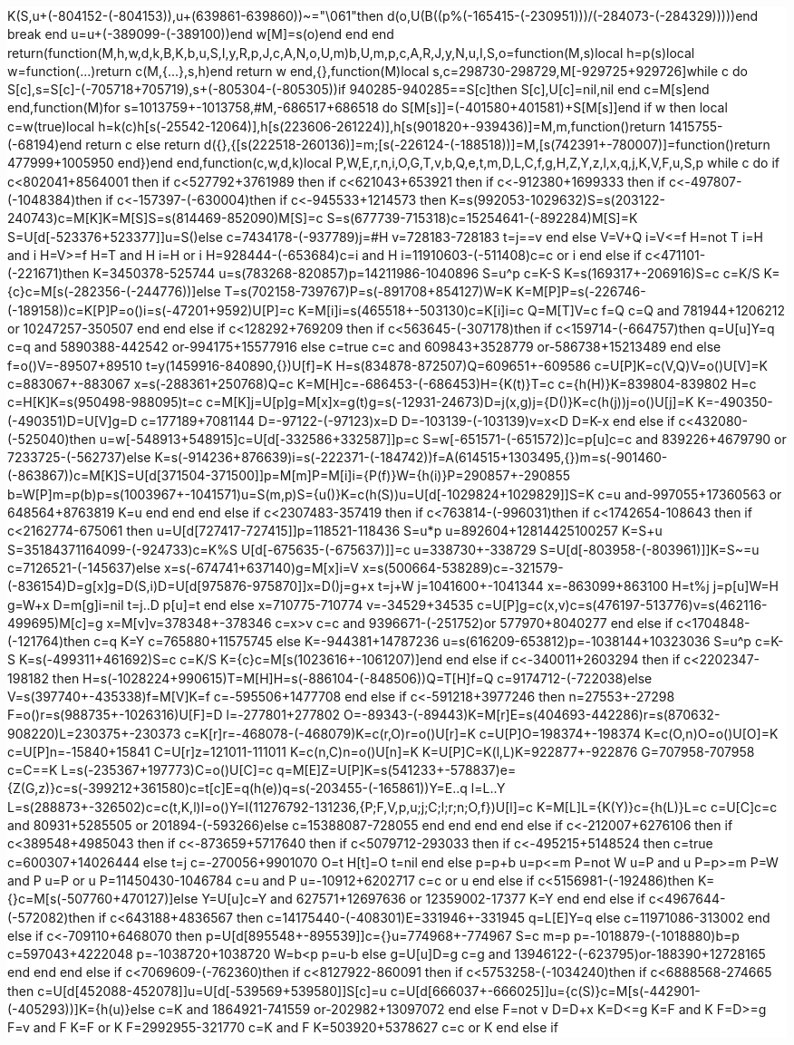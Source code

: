 K(S,u+(-804152-(-804153)),u+(639861-639860))~="\061"then d(o,U(B((p%(-165415-(-230951)))/(-284073-(-284329)))))end break end u=u+(-389099-(-389100))end w[M]=s(o)end end end return(function(M,h,w,d,k,B,K,b,u,S,I,y,R,p,J,c,A,N,o,U,m)b,U,m,p,c,A,R,J,y,N,u,I,S,o=function(M,s)local h=p(s)local w=function(...)return c(M,{...},s,h)end return w end,{},function(M)local s,c=298730-298729,M[-929725+929726]while c do S[c],s=S[c]-(-705718+705719),s+(-805304-(-805305))if 940285-940285==S[c]then S[c],U[c]=nil,nil end c=M[s]end end,function(M)for s=1013759+-1013758,#M,-686517+686518 do S[M[s]]=(-401580+401581)+S[M[s]]end if w then local c=w(true)local h=k(c)h[s(-25542-12064)],h[s(223606-261224)],h[s(901820+-939436)]=M,m,function()return 1415755-(-68194)end return c else return d({},{[s(222518-260136)]=m;[s(-226124-(-188518))]=M,[s(742391+-780007)]=function()return 477999+1005950 end})end end,function(c,w,d,k)local P,W,E,r,n,i,O,G,T,v,b,Q,e,t,m,D,L,C,f,g,H,Z,Y,z,l,x,q,j,K,V,F,u,S,p while c do if c<802041+8564001 then if c<527792+3761989 then if c<621043+653921 then if c<-912380+1699333 then if c<-497807-(-1048384)then if c<-157397-(-630004)then if c<-945533+1214573 then K=s(992053-1029632)S=s(203122-240743)c=M[K]K=M[S]S=s(814469-852090)M[S]=c S=s(677739-715318)c=15254641-(-892284)M[S]=K S=U[d[-523376+523377]]u=S()else c=7434178-(-937789)j=#H v=728183-728183 t=j==v end else V=V+Q i=V<=f H=not T i=H and i H=V>=f H=T and H i=H or i H=928444-(-653684)c=i and H i=11910603-(-511408)c=c or i end else if c<471101-(-221671)then K=3450378-525744 u=s(783268-820857)p=14211986-1040896 S=u^p c=K-S K=s(169317+-206916)S=c c=K/S K={c}c=M[s(-282356-(-244776))]else T=s(702158-739767)P=s(-891708+854127)W=K K=M[P]P=s(-226746-(-189158))c=K[P]P=o()i=s(-47201+9592)U[P]=c K=M[i]i=s(465518+-503130)c=K[i]i=c Q=M[T]V=c f=Q c=Q and 781944+1206212 or 10247257-350507 end end else if c<128292+769209 then if c<563645-(-307178)then if c<159714-(-664757)then q=U[u]Y=q c=q and 5890388-442542 or-994175+15577916 else c=true c=c and 609843+3528779 or-586738+15213489 end else f=o()V=-89507+89510 t=y(1459916-840890,{})U[f]=K H=s(834878-872507)Q=609651+-609586 c=U[P]K=c(V,Q)V=o()U[V]=K c=883067+-883067 x=s(-288361+250768)Q=c K=M[H]c=-686453-(-686453)H={K(t)}T=c c={h(H)}K=839804-839802 H=c c=H[K]K=s(950498-988095)t=c c=M[K]j=U[p]g=M[x]x=g(t)g=s(-12931-24673)D=j(x,g)j={D()}K=c(h(j))j=o()U[j]=K K=-490350-(-490351)D=U[V]g=D c=177189+7081144 D=-97122-(-97123)x=D D=-103139-(-103139)v=x<D D=K-x end else if c<432080-(-525040)then u=w[-548913+548915]c=U[d[-332586+332587]]p=c S=w[-651571-(-651572)]c=p[u]c=c and 839226+4679790 or 7233725-(-562737)else K=s(-914236+876639)i=s(-222371-(-184742))f=A(614515+1303495,{})m=s(-901460-(-863867))c=M[K]S=U[d[371504-371500]]p=M[m]P=M[i]i={P(f)}W={h(i)}P=290857+-290855 b=W[P]m=p(b)p=s(1003967+-1041571)u=S(m,p)S={u()}K=c(h(S))u=U[d[-1029824+1029829]]S=K c=u and-997055+17360563 or 648564+8763819 K=u end end end else if c<2307483-357419 then if c<763814-(-996031)then if c<1742654-108643 then if c<2162774-675061 then u=U[d[727417-727415]]p=118521-118436 S=u*p u=892604+12814425100257 K=S+u S=35184371164099-(-924733)c=K%S U[d[-675635-(-675637)]]=c u=338730+-338729 S=U[d[-803958-(-803961)]]K=S~=u c=7126521-(-145637)else x=s(-674741+637140)g=M[x]i=V x=s(500664-538289)c=-321579-(-836154)D=g[x]g=D(S,i)D=U[d[975876-975870]]x=D()j=g+x t=j+W j=1041600+-1041344 x=-863099+863100 H=t%j j=p[u]W=H g=W+x D=m[g]i=nil t=j..D p[u]=t end else x=710775-710774 v=-34529+34535 c=U[P]g=c(x,v)c=s(476197-513776)v=s(462116-499695)M[c]=g x=M[v]v=378348+-378346 c=x>v c=c and 9396671-(-251752)or 577970+8040277 end else if c<1704848-(-121764)then c=q K=Y c=765880+11575745 else K=-944381+14787236 u=s(616209-653812)p=-1038144+10323036 S=u^p c=K-S K=s(-499311+461692)S=c c=K/S K={c}c=M[s(1023616+-1061207)]end end else if c<-340011+2603294 then if c<2202347-198182 then H=s(-1028224+990615)T=M[H]H=s(-886104-(-848506))Q=T[H]f=Q c=9174712-(-722038)else V=s(397740+-435338)f=M[V]K=f c=-595506+1477708 end else if c<-591218+3977246 then n=27553+-27298 F=o()r=s(988735+-1026316)U[F]=D l=-277801+277802 O=-89343-(-89443)K=M[r]E=s(404693-442286)r=s(870632-908220)L=230375+-230373 c=K[r]r=-468078-(-468079)K=c(r,O)r=o()U[r]=K c=U[P]O=198374+-198374 K=c(O,n)O=o()U[O]=K c=U[P]n=-15840+15841 C=U[r]z=121011-111011 K=c(n,C)n=o()U[n]=K K=U[P]C=K(l,L)K=922877+-922876 G=707958-707958 c=C==K L=s(-235367+197773)C=o()U[C]=c q=M[E]Z=U[P]K=s(541233+-578837)e={Z(G,z)}c=s(-399212+361580)c=t[c]E=q(h(e))q=s(-203455-(-165861))Y=E..q l=L..Y L=s(288873+-326502)c=c(t,K,l)l=o()Y=I(11276792-131236,{P;F,V,p,u;j;C;l;r;n;O,f})U[l]=c K=M[L]L={K(Y)}c={h(L)}L=c c=U[C]c=c and 80931+5285505 or 201894-(-593266)else c=15388087-728055 end end end end else if c<-212007+6276106 then if c<389548+4985043 then if c<-873659+5717640 then if c<5079712-293033 then if c<-495215+5148524 then c=true c=600307+14026444 else t=j c=-270056+9901070 O=t H[t]=O t=nil end else p=p+b u=p<=m P=not W u=P and u P=p>=m P=W and P u=P or u P=11450430-1046784 c=u and P u=-10912+6202717 c=c or u end else if c<5156981-(-192486)then K={}c=M[s(-507760+470127)]else Y=U[u]c=Y and 627571+12697636 or 12359002-17377 K=Y end end else if c<4967644-(-572082)then if c<643188+4836567 then c=14175440-(-408301)E=331946+-331945 q=L[E]Y=q else c=11971086-313002 end else if c<-709110+6468070 then p=U[d[895548+-895539]]c={}u=774968+-774967 S=c m=p p=-1018879-(-1018880)b=p c=597043+4222048 p=-1038720+1038720 W=b<p p=u-b else g=U[u]D=g c=g and 13946122-(-623795)or-188390+12728165 end end end else if c<7069609-(-762360)then if c<8127922-860091 then if c<5753258-(-1034240)then if c<6888568-274665 then c=U[d[452088-452078]]u=U[d[-539569+539580]]S[c]=u c=U[d[666037+-666025]]u={c(S)}c=M[s(-442901-(-405293))]K={h(u)}else c=K and 1864921-741559 or-202982+13097072 end else F=not v D=D+x K=D<=g K=F and K F=D>=g F=v and F K=F or K F=2992955-321770 c=K and F K=503920+5378627 c=c or K end else if